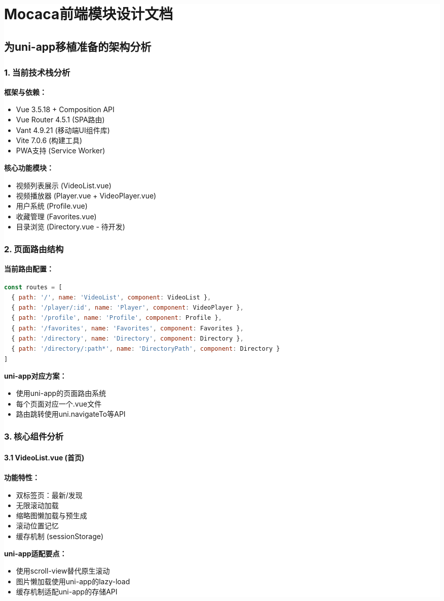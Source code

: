 # Mocaca前端模块设计文档
## 为uni-app移植准备的架构分析

### 1. 当前技术栈分析

**框架与依赖：**
- Vue 3.5.18 + Composition API
- Vue Router 4.5.1 (SPA路由)
- Vant 4.9.21 (移动端UI组件库)
- Vite 7.0.6 (构建工具)
- PWA支持 (Service Worker)

**核心功能模块：**
- 视频列表展示 (VideoList.vue)
- 视频播放器 (Player.vue + VideoPlayer.vue)
- 用户系统 (Profile.vue)
- 收藏管理 (Favorites.vue)
- 目录浏览 (Directory.vue - 待开发)

### 2. 页面路由结构

**当前路由配置：**
```javascript
const routes = [
  { path: '/', name: 'VideoList', component: VideoList },
  { path: '/player/:id', name: 'Player', component: VideoPlayer },
  { path: '/profile', name: 'Profile', component: Profile },
  { path: '/favorites', name: 'Favorites', component: Favorites },
  { path: '/directory', name: 'Directory', component: Directory },
  { path: '/directory/:path*', name: 'DirectoryPath', component: Directory }
]
```

**uni-app对应方案：**
- 使用uni-app的页面路由系统
- 每个页面对应一个.vue文件
- 路由跳转使用uni.navigateTo等API

### 3. 核心组件分析

#### 3.1 VideoList.vue (首页)
**功能特性：**
- 双标签页：最新/发现
- 无限滚动加载
- 缩略图懒加载与预生成
- 滚动位置记忆
- 缓存机制 (sessionStorage)

**uni-app适配要点：**
- 使用scroll-view替代原生滚动
- 图片懒加载使用uni-app的lazy-load
- 缓存机制适配uni-app的存储API
